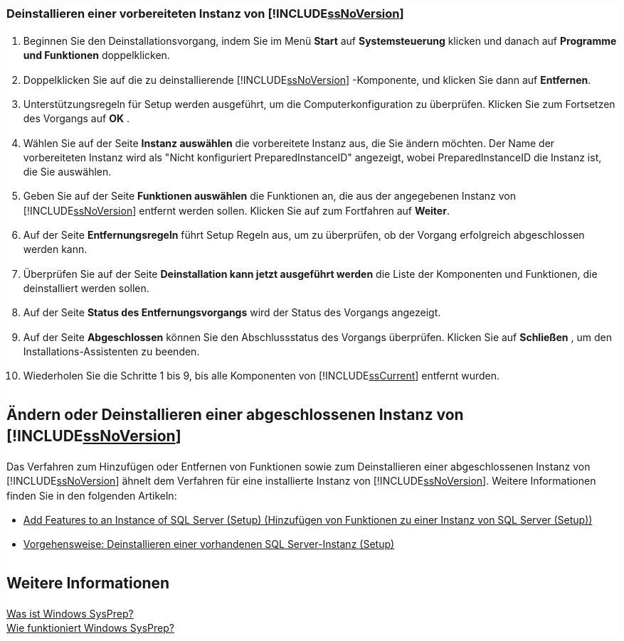 ### <a name="uninstall-a-prepared-instance-of-ssnoversion"></a>Deinstallieren einer vorbereiteten Instanz von [!INCLUDE[ssNoVersion](../../includes/ssnoversion-md.md)]  
  
1. Beginnen Sie den Deinstallationsvorgang, indem Sie im Menü **Start** auf **Systemsteuerung** klicken und danach auf **Programme und Funktionen** doppelklicken. 
  
2. Doppelklicken Sie auf die zu deinstallierende [!INCLUDE[ssNoVersion](../../includes/ssnoversion-md.md)] -Komponente, und klicken Sie dann auf **Entfernen**. 
  
3. Unterstützungsregeln für Setup werden ausgeführt, um die Computerkonfiguration zu überprüfen. Klicken Sie zum Fortsetzen des Vorgangs auf **OK** . 
  
4. Wählen Sie auf der Seite **Instanz auswählen** die vorbereitete Instanz aus, die Sie ändern möchten. Der Name der vorbereiteten Instanz wird als "Nicht konfiguriert PreparedInstanceID" angezeigt, wobei PreparedInstanceID die Instanz ist, die Sie auswählen. 
  
5. Geben Sie auf der Seite **Funktionen auswählen** die Funktionen an, die aus der angegebenen Instanz von [!INCLUDE[ssNoVersion](../../includes/ssnoversion-md.md)] entfernt werden sollen. Klicken Sie auf zum Fortfahren auf **Weiter**. 
  
6. Auf der Seite **Entfernungsregeln** führt Setup Regeln aus, um zu überprüfen, ob der Vorgang erfolgreich abgeschlossen werden kann. 
  
7. Überprüfen Sie auf der Seite **Deinstallation kann jetzt ausgeführt werden** die Liste der Komponenten und Funktionen, die deinstalliert werden sollen. 
  
8. Auf der Seite **Status des Entfernungsvorgangs** wird der Status des Vorgangs angezeigt. 
  
9. Auf der Seite **Abgeschlossen** können Sie den Abschlussstatus des Vorgangs überprüfen. Klicken Sie auf **Schließen** , um den Installations-Assistenten zu beenden. 
  
10. Wiederholen Sie die Schritte 1 bis 9, bis alle Komponenten von [!INCLUDE[ssCurrent](../../includes/sscurrent-md.md)] entfernt wurden. 
  
##  <a name="modifying-or-uninstalling-a-completed-instance-of-ssnoversion"></a><a name="bk_Modifying_Uninstalling"></a> Ändern oder Deinstallieren einer abgeschlossenen Instanz von [!INCLUDE[ssNoVersion](../../includes/ssnoversion-md.md)] 
 Das Verfahren zum Hinzufügen oder Entfernen von Funktionen sowie zum Deinstallieren einer abgeschlossenen Instanz von [!INCLUDE[ssNoVersion](../../includes/ssnoversion-md.md)] ähnelt dem Verfahren für eine installierte Instanz von [!INCLUDE[ssNoVersion](../../includes/ssnoversion-md.md)]. Weitere Informationen finden Sie in den folgenden Artikeln:  
  
- [Add Features to an Instance of SQL Server &#40;Setup&#41; (Hinzufügen von Funktionen zu einer Instanz von SQL Server &#40;Setup&#41;)](./add-features-to-an-instance-of-sql-server-setup.md)  
  
- [Vorgehensweise: Deinstallieren einer vorhandenen SQL Server-Instanz &#40;Setup&#41;](../../sql-server/install/uninstall-an-existing-instance-of-sql-server-setup.md)  
  
## <a name="see-also"></a>Weitere Informationen  
 [Was ist Windows SysPrep?](/previous-versions/windows/it-pro/windows-vista/cc721940(v=ws.10))   
 [Wie funktioniert Windows SysPrep?](/previous-versions/windows/it-pro/windows-vista/cc766514(v=ws.10))  
  
